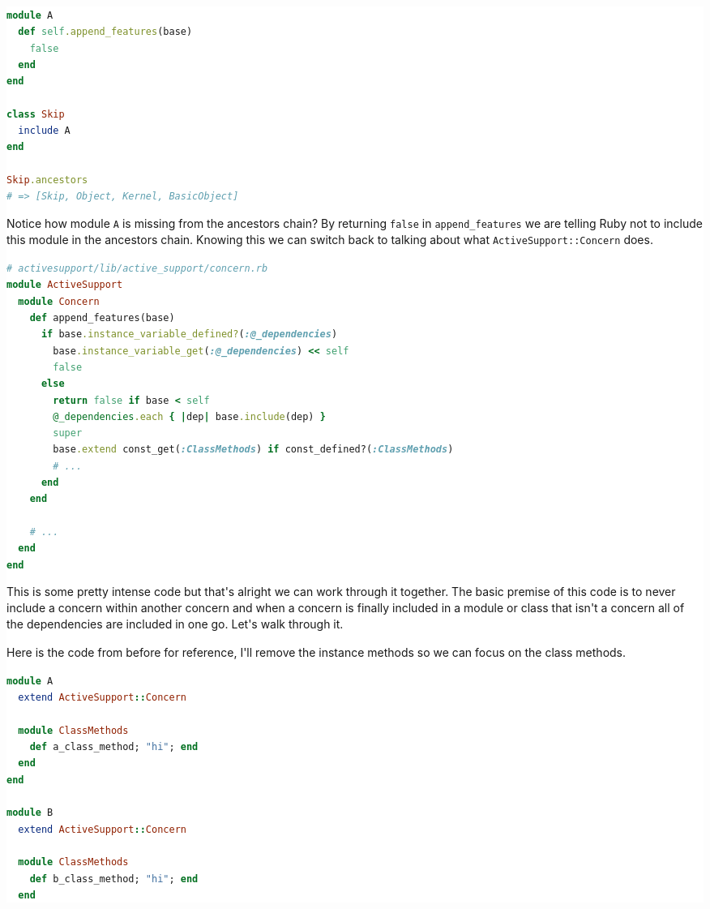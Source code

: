 ```ruby
module A
  def self.append_features(base)
    false
  end
end

class Skip
  include A
end

Skip.ancestors
# => [Skip, Object, Kernel, BasicObject]
```

Notice how module `A` is missing from the ancestors chain? By returning `false`
in `append_features` we are telling Ruby not to include this module in the
ancestors chain. Knowing this we can switch back to talking about what
`ActiveSupport::Concern` does.

```ruby
# activesupport/lib/active_support/concern.rb
module ActiveSupport
  module Concern
    def append_features(base)
      if base.instance_variable_defined?(:@_dependencies)
        base.instance_variable_get(:@_dependencies) << self
        false
      else
        return false if base < self
        @_dependencies.each { |dep| base.include(dep) }
        super
        base.extend const_get(:ClassMethods) if const_defined?(:ClassMethods)
        # ...
      end
    end

    # ...
  end
end
```

This is some pretty intense code but that's alright we can work through it
together. The basic premise of this code is to never include a concern within
another concern and when a concern is finally included in a module or class that
isn't a concern all of the dependencies are included in one go. Let's walk
through it.

Here is the code from before for reference, I'll remove the instance methods so
we can focus on the class methods.

```ruby
module A
  extend ActiveSupport::Concern

  module ClassMethods
    def a_class_method; "hi"; end
  end
end

module B
  extend ActiveSupport::Concern

  module ClassMethods
    def b_class_method; "hi"; end
  end

```